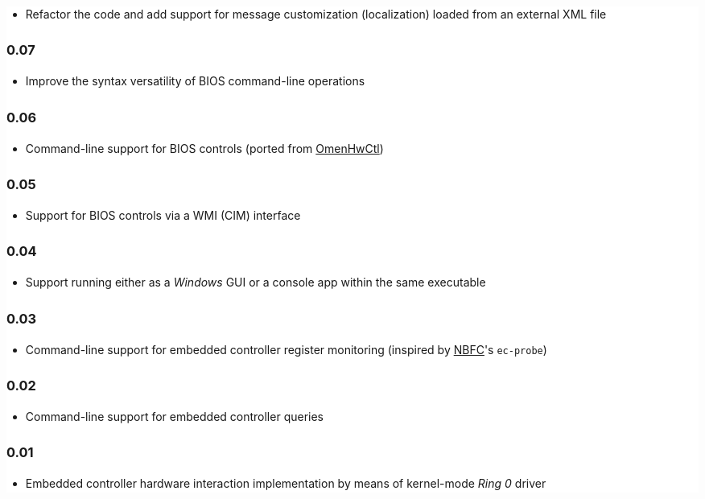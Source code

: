   * Refactor the code and add support for message customization (localization) loaded from an external XML file

### 0.07

  * Improve the syntax versatility of BIOS command-line operations

### 0.06

  * Command-line support for BIOS controls (ported from [OmenHwCtl](https://github.com/GeographicCone/OmenHwCtl))

### 0.05

  * Support for BIOS controls via a WMI (CIM) interface

### 0.04

  * Support running either as a _Windows_ GUI or a console app within the same executable

### 0.03

  * Command-line support for embedded controller register monitoring (inspired by [NBFC](https://github.com/hirschmann/nbfc)'s `ec-probe`)

### 0.02

  * Command-line support for embedded controller queries

### 0.01

  * Embedded controller hardware interaction implementation by means of kernel-mode _Ring 0_ driver
